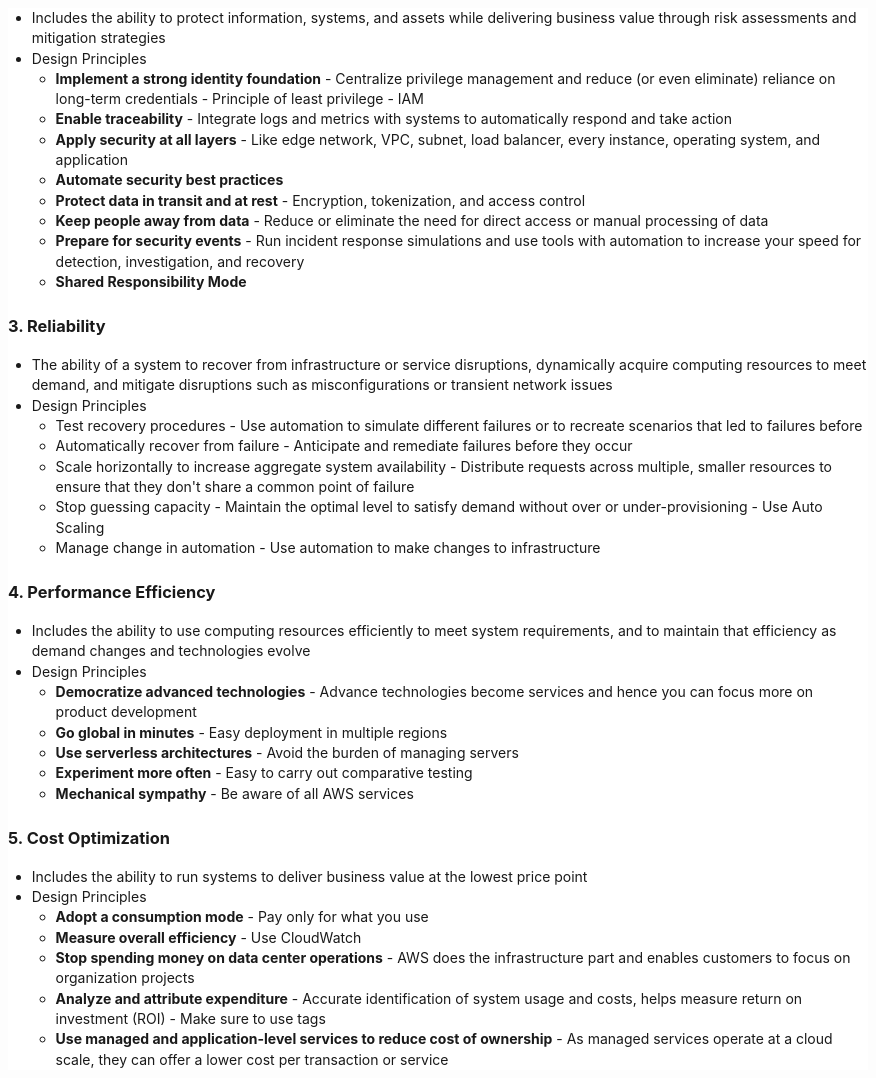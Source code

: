 - Includes the ability to protect information, systems, and assets while delivering business value through risk assessments and mitigation strategies
- Design Principles
    - **Implement a strong identity foundation** - Centralize privilege management and reduce (or even eliminate) reliance on long-term credentials - Principle of least privilege - IAM
    - **Enable traceability** - Integrate logs and metrics with systems to automatically respond and take action
    - **Apply security at all layers** - Like edge network, VPC, subnet, load balancer, every instance, operating system, and application
    - **Automate security best practices**
    - **Protect data in transit and at rest** - Encryption, tokenization, and access control
    - **Keep people away from data** - Reduce or eliminate the need for direct access or manual processing of data
    - **Prepare for security events** - Run incident response simulations and use tools with automation to increase your speed for detection, investigation, and recovery
    - **Shared Responsibility Mode**

### 3. Reliability

- The ability of a system to recover from infrastructure or service disruptions, dynamically acquire computing resources to meet demand, and mitigate disruptions such as misconfigurations or transient network issues
- Design Principles
    - Test recovery procedures - Use automation to simulate different failures or to recreate scenarios that led to failures before
    - Automatically recover from failure - Anticipate and remediate failures before they occur
    - Scale horizontally to increase aggregate system availability - Distribute requests across multiple, smaller resources to ensure that they don't share a common point of failure
    - Stop guessing capacity - Maintain the optimal level to satisfy demand without over or under-provisioning - Use Auto Scaling
    - Manage change in automation - Use automation to make changes to infrastructure

### 4. Performance Efficiency

- Includes the ability to use computing resources efficiently to meet system requirements, and to maintain that efficiency as demand changes and technologies evolve
- Design Principles
    - **Democratize advanced technologies** - Advance technologies become services and hence you can focus more on product development
    - **Go global in minutes** - Easy deployment in multiple regions
    - **Use serverless architectures** - Avoid the burden of managing servers
    - **Experiment more often** - Easy to carry out comparative testing
    - **Mechanical sympathy** - Be aware of all AWS services

### 5. Cost Optimization

- Includes the ability to run systems to deliver business value at the lowest price point
- Design Principles
    - **Adopt a consumption mode** - Pay only for what you use
    - **Measure overall efficiency** - Use CloudWatch
    - **Stop spending money on data center operations** - AWS does the infrastructure part and enables customers to focus on organization projects
    - **Analyze and attribute expenditure** - Accurate identification of system usage and costs, helps measure return on investment (ROI) - Make sure to use tags
    - **Use managed and application-level services to reduce cost of ownership** - As managed services operate at a cloud scale, they can offer a lower cost per transaction or service
